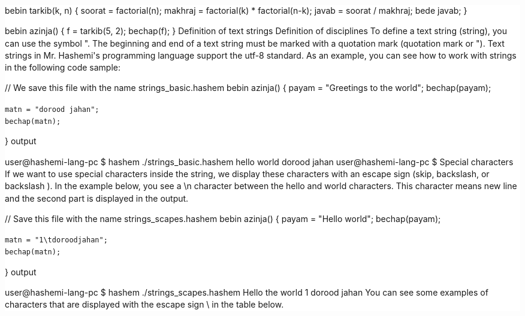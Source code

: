 bebin tarkib(k, n) {
    soorat = factorial(n);
    makhraj = factorial(k) * factorial(n-k);
    javab = soorat / makhraj;
    bede javab;
}

bebin azinja() {
    f = tarkib(5, 2);
    bechap(f);
}
Definition of text strings
Definition of disciplines
To define a text string (string), you can use the symbol ". The beginning and end of a text string must be marked with a quotation mark (quotation mark or "). Text strings in Mr. Hashemi's programming language support the utf-8 standard. As an example, you can see how to work with strings in the following code sample:

// We save this file with the name strings_basic.hashem
bebin azinja() {
    payam = "Greetings to the world";
    bechap(payam);

    matn = "dorood jahan";
    bechap(matn);
}
output

user@hashemi-lang-pc $ hashem ./strings_basic.hashem
hello world
dorood jahan
user@hashemi-lang-pc $
Special characters
If we want to use special characters inside the string, we display these characters with an escape sign (skip, backslash, or backslash \). In the example below, you see a \n character between the hello and world characters. This character means new line and the second part is displayed in the output.

// Save this file with the name strings_scapes.hashem
bebin azinja() {
    payam = "Hello world";
    bechap(payam);

    matn = "1\tdoroodjahan";
    bechap(matn);
}
output

user@hashemi-lang-pc $ hashem ./strings_scapes.hashem
Hello
the world
1 dorood jahan
You can see some examples of characters that are displayed with the escape sign \ in the table below.
